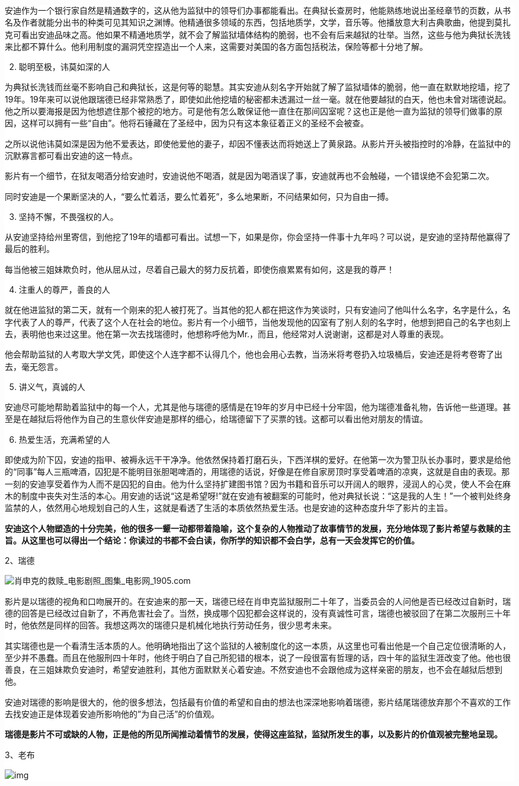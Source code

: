 安迪作为一个银行家自然是精通数字的，这从他为监狱中的领导们办事都能看出。在典狱长查房时，他能熟练地说出圣经章节的页数，从书名及作者就能分出书的种类可见其知识之渊博。他精通很多领域的东西，包括地质学，文学，音乐等。他播放意大利古典歌曲，他提到莫扎克可看出安迪品味之高。他如果不精通地质学，就不会了解监狱墙体结构的脆弱，也不会有后来越狱的壮举。当然，这些与他为典狱长洗钱来比都不算什么。他利用制度的漏洞凭空捏造出一个人来，这需要对美国的各方面包括税法，保险等都十分地了解。

2) 聪明至极，讳莫如深的人

为典狱长洗钱而丝毫不影响自己和典狱长，这是何等的聪慧。其实安迪从刻名字开始就了解了监狱墙体的脆弱，他一直在默默地挖墙，挖了19年。19年来可以说他跟瑞德已经非常熟悉了，即使如此他挖墙的秘密都未透漏过一丝一毫。就在他要越狱的白天，他也未曾对瑞德说起。他之所以要海报是因为他想遮住那个被挖的地方。可是他有怎么敢保证他一直住在那间囚室呢？这也正是他一直为监狱的领导们做事的原因，这样可以拥有一些“自由”。他将石锤藏在了圣经中，因为只有这本象征着正义的圣经不会被查。

之所以说他讳莫如深是因为他不爱表达，即使他爱他的妻子，却因不懂表达而将她送上了黄泉路。从影片开头被指控时的冷静，在监狱中的沉默寡言都可看出安迪的这一特点。

影片有一个细节，在狱友喝酒分给安迪时，安迪说他不喝酒，就是因为喝酒误了事，安迪就再也不会触碰，一个错误绝不会犯第二次。

同时安迪是一个果断坚决的人，“要么忙着活，要么忙着死”，多么地果断，不问结果如何，只为自由一搏。

3) 坚持不懈，不畏强权的人。

从安迪坚持给州里寄信，到他挖了19年的墙都可看出。试想一下，如果是你，你会坚持一件事十九年吗？可以说，是安迪的坚持帮他赢得了最后的胜利。

每当他被三姐妹欺负时，他从屈从过，尽着自己最大的努力反抗着，即使伤痕累累有如何，这是我的尊严！

4) 注重人的尊严，善良的人

就在他进监狱的第二天，就有一个刚来的犯人被打死了。当其他的犯人都在把这作为笑谈时，只有安迪问了他叫什么名字，名字是什么，名字代表了人的尊严，代表了这个人在社会的地位。影片有一个小细节，当他发现他的囚室有了别人刻的名字时，他想到把自己的名字也刻上去，表明他也来过这里。他在第一次去找瑞德时，他想称呼他为Mr.，而且，他经常对人说谢谢，这都是对人尊重的表现。

他会帮助监狱的人考取大学文凭，即使这个人连字都不认得几个，他也会用心去教，当汤米将考卷扔入垃圾桶后，安迪还是将考卷寄了出去，毫无怨言。

5) 讲义气，真诚的人

安迪尽可能地帮助着监狱中的每一个人，尤其是他与瑞德的感情是在19年的岁月中已经十分牢固，他为瑞德准备礼物，告诉他一些道理。甚至是在越狱后将他作为自己的生意伙伴安迪是那样的细心，给瑞德留下了买票的钱。这都可以看出他对朋友的情谊。

6) 热爱生活，充满希望的人

即使成为阶下囚，安迪的指甲、被褥永远干干净净。他依然保持着打磨石头，下西洋棋的爱好。在他第一次为警卫队长办事时，要求是给他的“同事”每人三瓶啤酒，囚犯是不能明目张胆喝啤酒的，用瑞德的话说，好像是在修自家房顶时享受着啤酒的凉爽，这就是自由的表现。那一刻的安迪享受着作为人而不是囚犯的自由。他为什么坚持扩建图书馆？因为书籍和音乐可以开阔人的眼界，浸润人的心灵，使人不会在麻木的制度中丧失对生活的本心。用安迪的话说“这是希望呀!”就在安迪有被翻案的可能时，他对典狱长说：“这是我的人生！”一个被判处终身监禁的人，依然用心地规划自己的人生，这就是看透了生活的本质依然热爱生活。也是安迪的这种态度升华了影片的主旨。

**安迪这个人物塑造的十分完美，他的很多一颦一动都带着隐喻，这个复杂的人物推动了故事情节的发展，充分地体现了影片希望与救赎的主旨。从这里也可以得出一个结论：你读过的书都不会白读，你所学的知识都不会白学，总有一天会发挥它的价值。**

2、瑞德

![肖申克的救赎_电影剧照_图集_电影网_1905.com](https://ts1.cn.mm.bing.net/th/id/R-C.efd156a1f947837b51c5c4fb7f3a9305?rik=GQW8%2fHHf%2fjmcMg&riu=http%3a%2f%2fimage11.m1905.cn%2fuploadfile%2f2012%2f0316%2f20120316114837626.jpg&ehk=jszCc01VxyiS0vK%2fsWlnPtAHeu9oqiaHkZozh5Aplv8%3d&risl=&pid=ImgRaw&r=0)

影片是以瑞德的视角和口吻展开的。在安迪来的那一天，瑞德已经在肖申克监狱服刑二十年了，当委员会的人问他是否已经改过自新时，瑞德的回答是已经改过自新了，不再危害社会了。当然，换成哪个囚犯都会这样说的，没有真诚性可言，瑞德也被驳回了在第二次服刑三十年时，他依然是同样的回答。我想这两次的瑞德只是机械化地执行劳动任务，很少思考未来。

其实瑞德也是一个看清生活本质的人。他明确地指出了这个监狱的人被制度化的这一本质，从这里也可看出他是一个自己定位很清晰的人，至少并不愚蠢。而且在他服刑四十年时，他终于明白了自己所犯错的根本，说了一段很富有哲理的话，四十年的监狱生涯改变了他。他也很善良，在三姐妹欺负安迪时，希望安迪胜利，其他方面默默关心着安迪。不然安迪也不会跟他成为这样亲密的朋友，也不会在越狱后想到他。

安迪对瑞德的影响是很大的，他的很多想法，包括最有价值的希望和自由的想法也深深地影响着瑞德，影片结尾瑞德放弃那个不喜欢的工作去找安迪正是体现着安迪所影响他的”为自己活”的价值观。

**瑞德是影片不可或缺的人物，正是他的所见所闻推动着情节的发展，使得这座监狱，监狱所发生的事，以及影片的价值观被完整地呈现。**

3、老布

![img](https://pic3.zhimg.com/v2-86f159b2bd0fb86694e9a9993a1fffc6_r.jpg)
